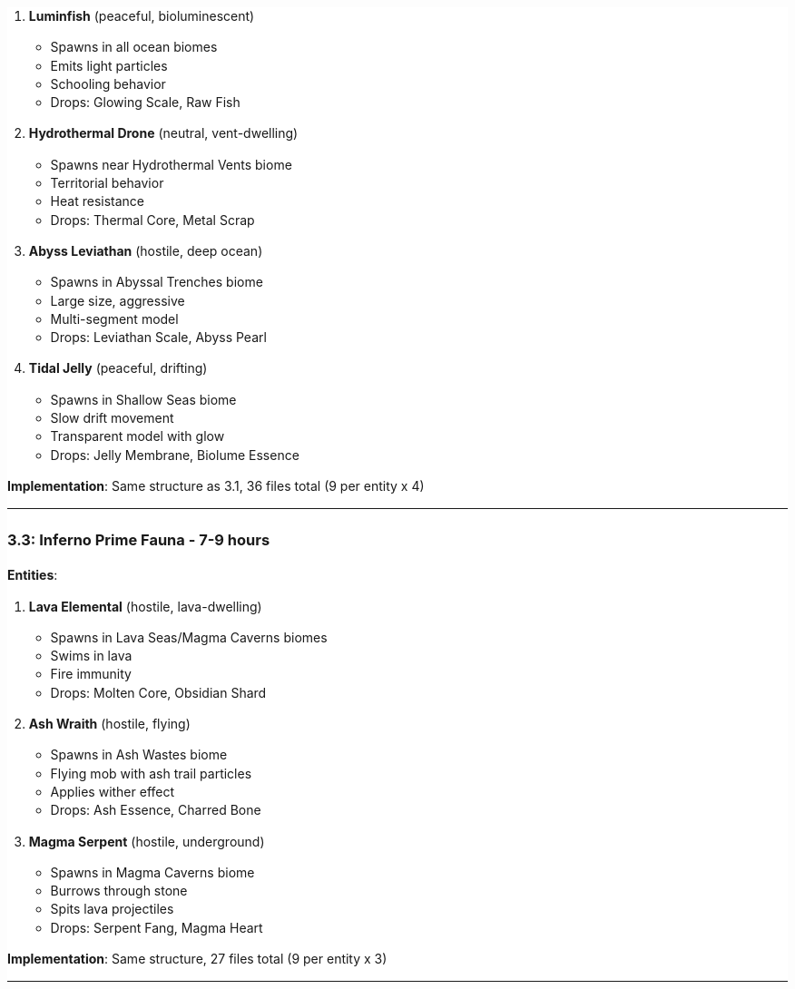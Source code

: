 1. **Luminfish** (peaceful, bioluminescent)

   - Spawns in all ocean biomes
   - Emits light particles
   - Schooling behavior
   - Drops: Glowing Scale, Raw Fish

2. **Hydrothermal Drone** (neutral, vent-dwelling)

   - Spawns near Hydrothermal Vents biome
   - Territorial behavior
   - Heat resistance
   - Drops: Thermal Core, Metal Scrap

3. **Abyss Leviathan** (hostile, deep ocean)

   - Spawns in Abyssal Trenches biome
   - Large size, aggressive
   - Multi-segment model
   - Drops: Leviathan Scale, Abyss Pearl

4. **Tidal Jelly** (peaceful, drifting)
   - Spawns in Shallow Seas biome
   - Slow drift movement
   - Transparent model with glow
   - Drops: Jelly Membrane, Biolume Essence

**Implementation**: Same structure as 3.1, 36 files total (9 per entity x 4)

---

### 3.3: Inferno Prime Fauna - 7-9 hours

**Entities**:

1. **Lava Elemental** (hostile, lava-dwelling)

   - Spawns in Lava Seas/Magma Caverns biomes
   - Swims in lava
   - Fire immunity
   - Drops: Molten Core, Obsidian Shard

2. **Ash Wraith** (hostile, flying)

   - Spawns in Ash Wastes biome
   - Flying mob with ash trail particles
   - Applies wither effect
   - Drops: Ash Essence, Charred Bone

3. **Magma Serpent** (hostile, underground)
   - Spawns in Magma Caverns biome
   - Burrows through stone
   - Spits lava projectiles
   - Drops: Serpent Fang, Magma Heart

**Implementation**: Same structure, 27 files total (9 per entity x 3)

---
